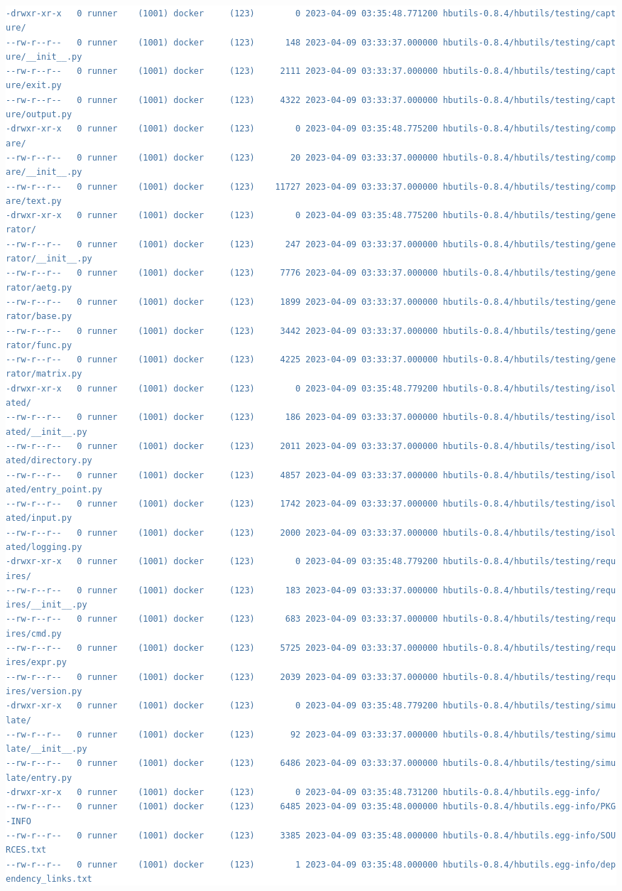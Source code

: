 ```diff
-drwxr-xr-x   0 runner    (1001) docker     (123)        0 2023-04-09 03:35:48.771200 hbutils-0.8.4/hbutils/testing/capture/
--rw-r--r--   0 runner    (1001) docker     (123)      148 2023-04-09 03:33:37.000000 hbutils-0.8.4/hbutils/testing/capture/__init__.py
--rw-r--r--   0 runner    (1001) docker     (123)     2111 2023-04-09 03:33:37.000000 hbutils-0.8.4/hbutils/testing/capture/exit.py
--rw-r--r--   0 runner    (1001) docker     (123)     4322 2023-04-09 03:33:37.000000 hbutils-0.8.4/hbutils/testing/capture/output.py
-drwxr-xr-x   0 runner    (1001) docker     (123)        0 2023-04-09 03:35:48.775200 hbutils-0.8.4/hbutils/testing/compare/
--rw-r--r--   0 runner    (1001) docker     (123)       20 2023-04-09 03:33:37.000000 hbutils-0.8.4/hbutils/testing/compare/__init__.py
--rw-r--r--   0 runner    (1001) docker     (123)    11727 2023-04-09 03:33:37.000000 hbutils-0.8.4/hbutils/testing/compare/text.py
-drwxr-xr-x   0 runner    (1001) docker     (123)        0 2023-04-09 03:35:48.775200 hbutils-0.8.4/hbutils/testing/generator/
--rw-r--r--   0 runner    (1001) docker     (123)      247 2023-04-09 03:33:37.000000 hbutils-0.8.4/hbutils/testing/generator/__init__.py
--rw-r--r--   0 runner    (1001) docker     (123)     7776 2023-04-09 03:33:37.000000 hbutils-0.8.4/hbutils/testing/generator/aetg.py
--rw-r--r--   0 runner    (1001) docker     (123)     1899 2023-04-09 03:33:37.000000 hbutils-0.8.4/hbutils/testing/generator/base.py
--rw-r--r--   0 runner    (1001) docker     (123)     3442 2023-04-09 03:33:37.000000 hbutils-0.8.4/hbutils/testing/generator/func.py
--rw-r--r--   0 runner    (1001) docker     (123)     4225 2023-04-09 03:33:37.000000 hbutils-0.8.4/hbutils/testing/generator/matrix.py
-drwxr-xr-x   0 runner    (1001) docker     (123)        0 2023-04-09 03:35:48.779200 hbutils-0.8.4/hbutils/testing/isolated/
--rw-r--r--   0 runner    (1001) docker     (123)      186 2023-04-09 03:33:37.000000 hbutils-0.8.4/hbutils/testing/isolated/__init__.py
--rw-r--r--   0 runner    (1001) docker     (123)     2011 2023-04-09 03:33:37.000000 hbutils-0.8.4/hbutils/testing/isolated/directory.py
--rw-r--r--   0 runner    (1001) docker     (123)     4857 2023-04-09 03:33:37.000000 hbutils-0.8.4/hbutils/testing/isolated/entry_point.py
--rw-r--r--   0 runner    (1001) docker     (123)     1742 2023-04-09 03:33:37.000000 hbutils-0.8.4/hbutils/testing/isolated/input.py
--rw-r--r--   0 runner    (1001) docker     (123)     2000 2023-04-09 03:33:37.000000 hbutils-0.8.4/hbutils/testing/isolated/logging.py
-drwxr-xr-x   0 runner    (1001) docker     (123)        0 2023-04-09 03:35:48.779200 hbutils-0.8.4/hbutils/testing/requires/
--rw-r--r--   0 runner    (1001) docker     (123)      183 2023-04-09 03:33:37.000000 hbutils-0.8.4/hbutils/testing/requires/__init__.py
--rw-r--r--   0 runner    (1001) docker     (123)      683 2023-04-09 03:33:37.000000 hbutils-0.8.4/hbutils/testing/requires/cmd.py
--rw-r--r--   0 runner    (1001) docker     (123)     5725 2023-04-09 03:33:37.000000 hbutils-0.8.4/hbutils/testing/requires/expr.py
--rw-r--r--   0 runner    (1001) docker     (123)     2039 2023-04-09 03:33:37.000000 hbutils-0.8.4/hbutils/testing/requires/version.py
-drwxr-xr-x   0 runner    (1001) docker     (123)        0 2023-04-09 03:35:48.779200 hbutils-0.8.4/hbutils/testing/simulate/
--rw-r--r--   0 runner    (1001) docker     (123)       92 2023-04-09 03:33:37.000000 hbutils-0.8.4/hbutils/testing/simulate/__init__.py
--rw-r--r--   0 runner    (1001) docker     (123)     6486 2023-04-09 03:33:37.000000 hbutils-0.8.4/hbutils/testing/simulate/entry.py
-drwxr-xr-x   0 runner    (1001) docker     (123)        0 2023-04-09 03:35:48.731200 hbutils-0.8.4/hbutils.egg-info/
--rw-r--r--   0 runner    (1001) docker     (123)     6485 2023-04-09 03:35:48.000000 hbutils-0.8.4/hbutils.egg-info/PKG-INFO
--rw-r--r--   0 runner    (1001) docker     (123)     3385 2023-04-09 03:35:48.000000 hbutils-0.8.4/hbutils.egg-info/SOURCES.txt
--rw-r--r--   0 runner    (1001) docker     (123)        1 2023-04-09 03:35:48.000000 hbutils-0.8.4/hbutils.egg-info/dependency_links.txt
```